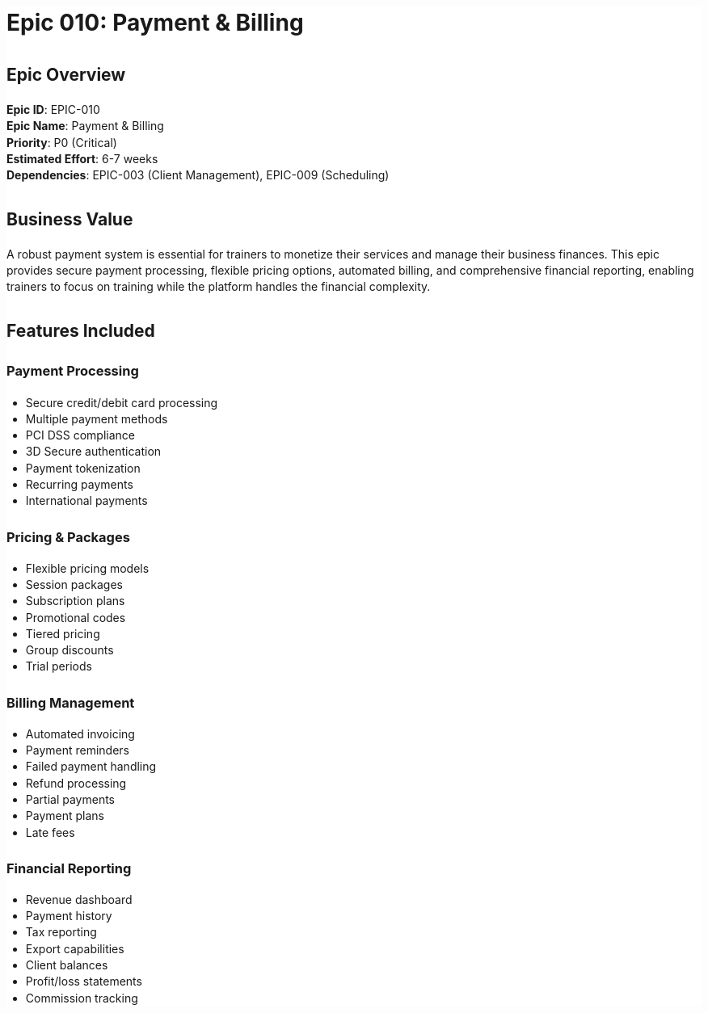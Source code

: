 # Epic 010: Payment & Billing

## Epic Overview
**Epic ID**: EPIC-010  
**Epic Name**: Payment & Billing  
**Priority**: P0 (Critical)  
**Estimated Effort**: 6-7 weeks  
**Dependencies**: EPIC-003 (Client Management), EPIC-009 (Scheduling)  

## Business Value
A robust payment system is essential for trainers to monetize their services and manage their business finances. This epic provides secure payment processing, flexible pricing options, automated billing, and comprehensive financial reporting, enabling trainers to focus on training while the platform handles the financial complexity.

## Features Included

### Payment Processing
- Secure credit/debit card processing
- Multiple payment methods
- PCI DSS compliance
- 3D Secure authentication
- Payment tokenization
- Recurring payments
- International payments

### Pricing & Packages
- Flexible pricing models
- Session packages
- Subscription plans
- Promotional codes
- Tiered pricing
- Group discounts
- Trial periods

### Billing Management
- Automated invoicing
- Payment reminders
- Failed payment handling
- Refund processing
- Partial payments
- Payment plans
- Late fees

### Financial Reporting
- Revenue dashboard
- Payment history
- Tax reporting
- Export capabilities
- Client balances
- Profit/loss statements
- Commission tracking
